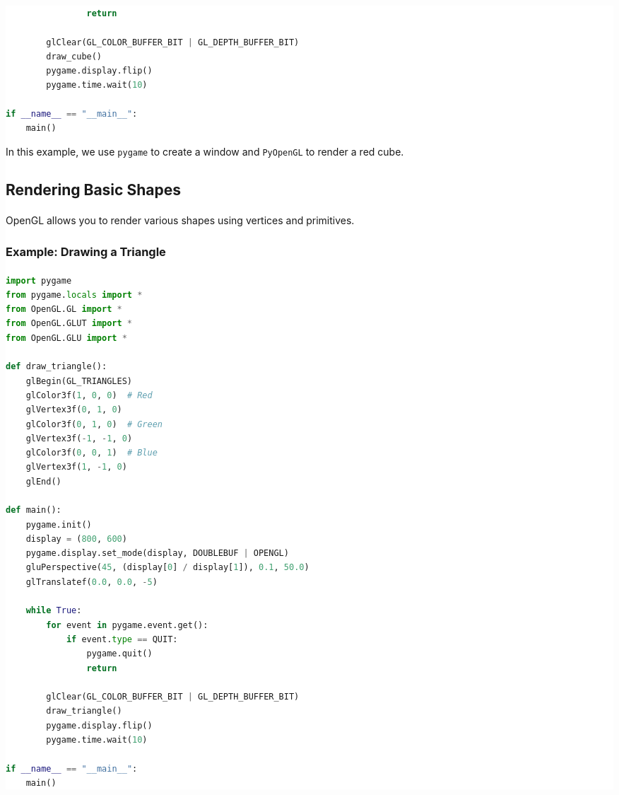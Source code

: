 ```python
                return

        glClear(GL_COLOR_BUFFER_BIT | GL_DEPTH_BUFFER_BIT)
        draw_cube()
        pygame.display.flip()
        pygame.time.wait(10)

if __name__ == "__main__":
    main()
```

In this example, we use `pygame` to create a window and `PyOpenGL` to render a red cube.

## Rendering Basic Shapes

OpenGL allows you to render various shapes using vertices and primitives.

### Example: Drawing a Triangle

```python
import pygame
from pygame.locals import *
from OpenGL.GL import *
from OpenGL.GLUT import *
from OpenGL.GLU import *

def draw_triangle():
    glBegin(GL_TRIANGLES)
    glColor3f(1, 0, 0)  # Red
    glVertex3f(0, 1, 0)
    glColor3f(0, 1, 0)  # Green
    glVertex3f(-1, -1, 0)
    glColor3f(0, 0, 1)  # Blue
    glVertex3f(1, -1, 0)
    glEnd()

def main():
    pygame.init()
    display = (800, 600)
    pygame.display.set_mode(display, DOUBLEBUF | OPENGL)
    gluPerspective(45, (display[0] / display[1]), 0.1, 50.0)
    glTranslatef(0.0, 0.0, -5)

    while True:
        for event in pygame.event.get():
            if event.type == QUIT:
                pygame.quit()
                return

        glClear(GL_COLOR_BUFFER_BIT | GL_DEPTH_BUFFER_BIT)
        draw_triangle()
        pygame.display.flip()
        pygame.time.wait(10)

if __name__ == "__main__":
    main()
```
